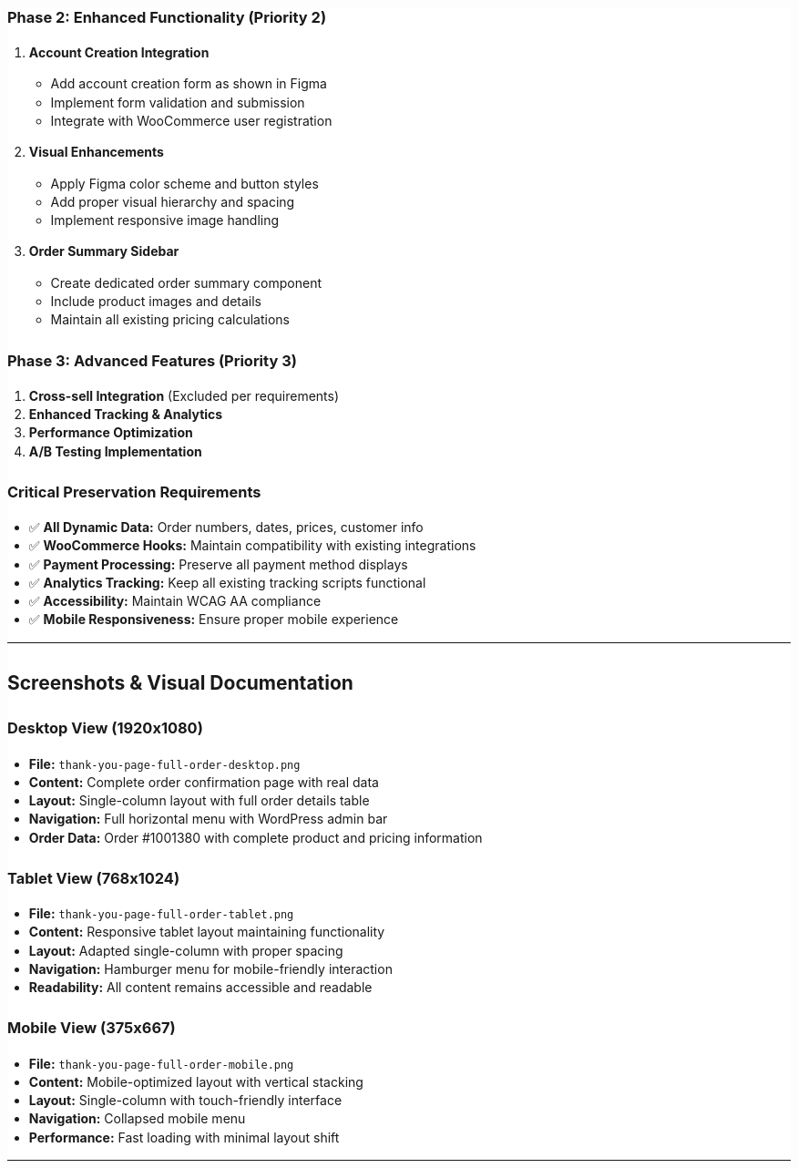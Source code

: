 ### Phase 2: Enhanced Functionality (Priority 2)
1. **Account Creation Integration**
   - Add account creation form as shown in Figma
   - Implement form validation and submission
   - Integrate with WooCommerce user registration

2. **Visual Enhancements**
   - Apply Figma color scheme and button styles
   - Add proper visual hierarchy and spacing
   - Implement responsive image handling

3. **Order Summary Sidebar**
   - Create dedicated order summary component
   - Include product images and details
   - Maintain all existing pricing calculations

### Phase 3: Advanced Features (Priority 3)
1. **Cross-sell Integration** (Excluded per requirements)
2. **Enhanced Tracking & Analytics**
3. **Performance Optimization**
4. **A/B Testing Implementation**

### Critical Preservation Requirements
- ✅ **All Dynamic Data:** Order numbers, dates, prices, customer info
- ✅ **WooCommerce Hooks:** Maintain compatibility with existing integrations
- ✅ **Payment Processing:** Preserve all payment method displays
- ✅ **Analytics Tracking:** Keep all existing tracking scripts functional
- ✅ **Accessibility:** Maintain WCAG AA compliance
- ✅ **Mobile Responsiveness:** Ensure proper mobile experience

---

## Screenshots & Visual Documentation

### Desktop View (1920x1080)
- **File:** `thank-you-page-full-order-desktop.png`
- **Content:** Complete order confirmation page with real data
- **Layout:** Single-column layout with full order details table
- **Navigation:** Full horizontal menu with WordPress admin bar
- **Order Data:** Order #1001380 with complete product and pricing information

### Tablet View (768x1024)
- **File:** `thank-you-page-full-order-tablet.png`
- **Content:** Responsive tablet layout maintaining functionality
- **Layout:** Adapted single-column with proper spacing
- **Navigation:** Hamburger menu for mobile-friendly interaction
- **Readability:** All content remains accessible and readable

### Mobile View (375x667)
- **File:** `thank-you-page-full-order-mobile.png`
- **Content:** Mobile-optimized layout with vertical stacking
- **Layout:** Single-column with touch-friendly interface
- **Navigation:** Collapsed mobile menu
- **Performance:** Fast loading with minimal layout shift

---